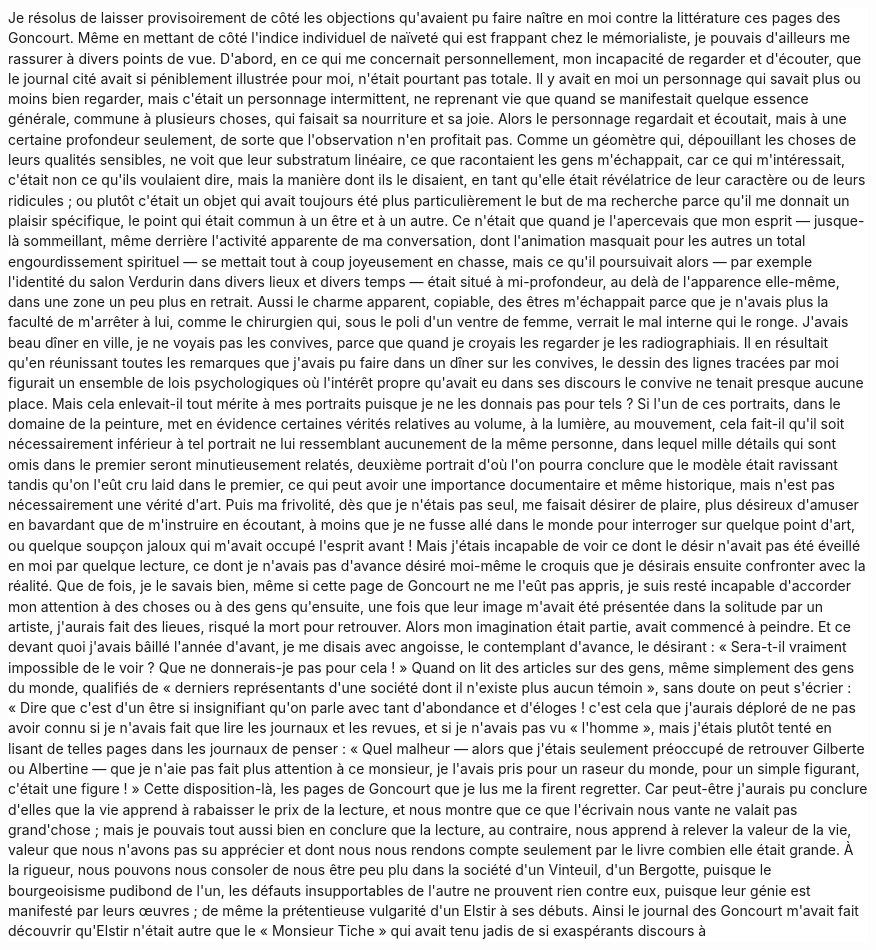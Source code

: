 Je résolus de laisser provisoirement de côté les objections qu'avaient pu faire naître en moi contre la littérature ces pages des Goncourt. Même en mettant de côté l'indice individuel de naïveté qui est frappant chez le mémorialiste, je pouvais d'ailleurs me rassurer à divers points de vue. D'abord, en ce qui me concernait personnellement, mon incapacité de regarder et d'écouter, que le journal cité avait si péniblement illustrée pour moi, n'était pourtant pas totale. Il y avait en moi un personnage qui savait plus ou moins bien regarder, mais c'était un personnage intermittent, ne reprenant vie que quand se manifestait quelque essence générale, commune à plusieurs choses, qui faisait sa nourriture et sa joie. Alors le personnage regardait et écoutait, mais à une certaine profondeur seulement, de sorte que l'observation n'en profitait pas. Comme un géomètre qui, dépouillant les choses de leurs qualités sensibles, ne voit que leur substratum linéaire, ce que racontaient les gens m'échappait, car ce qui m'intéressait, c'était non ce qu'ils voulaient dire, mais la manière dont ils le disaient, en tant qu'elle était révélatrice de leur caractère ou de leurs ridicules ; ou plutôt c'était un objet qui avait toujours été plus particulièrement le but de ma recherche parce qu'il me donnait un plaisir spécifique, le point qui était commun à un être et à un autre. Ce n'était que quand je l'apercevais que mon esprit — jusque-là sommeillant, même derrière l'activité apparente de ma conversation, dont l'animation masquait pour les autres un total engourdissement spirituel — se mettait tout à coup joyeusement en chasse, mais ce qu'il poursuivait alors — par exemple l'identité du salon Verdurin dans divers lieux et divers temps — était situé à mi-profondeur, au delà de l'apparence elle-même, dans une zone un peu plus en retrait. Aussi le charme apparent, copiable, des êtres m'échappait parce que je n'avais plus la faculté de m'arrêter à lui, comme le chirurgien qui, sous le poli d'un ventre de femme, verrait le mal interne qui le ronge. J'avais beau dîner en ville, je ne voyais pas les convives, parce que quand je croyais les regarder je les radiographiais. Il en résultait qu'en réunissant toutes les remarques que j'avais pu faire dans un dîner sur les convives, le dessin des lignes tracées par moi figurait un ensemble de lois psychologiques où l'intérêt propre qu'avait eu dans ses discours le convive ne tenait presque aucune place. Mais cela enlevait-il tout mérite à mes portraits puisque je ne les donnais pas pour tels ? Si l'un de ces portraits, dans le domaine de la peinture, met en évidence certaines vérités relatives au volume, à la lumière, au mouvement, cela fait-il qu'il soit nécessairement inférieur à tel portrait ne lui ressemblant aucunement de la même personne, dans lequel mille détails qui sont omis dans le premier seront minutieusement relatés, deuxième portrait d'où l'on pourra conclure que le modèle était ravissant tandis qu'on l'eût cru laid dans le premier, ce qui peut avoir une importance documentaire et même historique, mais n'est pas nécessairement une vérité d'art. Puis ma frivolité, dès que je n'étais pas seul, me faisait désirer de plaire, plus désireux d'amuser en bavardant que de m'instruire en écoutant, à moins que je ne fusse allé dans le monde pour interroger sur quelque point d'art, ou quelque soupçon jaloux qui m'avait occupé l'esprit avant ! Mais j'étais incapable de voir ce dont le désir n'avait pas été éveillé en moi par quelque lecture, ce dont je n'avais pas d'avance désiré moi-même le croquis que je désirais ensuite confronter avec la réalité. Que de fois, je le savais bien, même si cette page de Goncourt ne me l'eût pas appris, je suis resté incapable d'accorder mon attention à des choses ou à des gens qu'ensuite, une fois que leur image m'avait été présentée dans la solitude par un artiste, j'aurais fait des lieues, risqué la mort pour retrouver. Alors mon imagination était partie, avait commencé à peindre. Et ce devant quoi j'avais bâillé l'année d'avant, je me disais avec angoisse, le contemplant d'avance, le désirant : « Sera-t-il vraiment impossible de le voir ? Que ne donnerais-je pas pour cela ! » Quand on lit des articles sur des gens, même simplement des gens du monde, qualifiés de « derniers représentants d'une société dont il n'existe plus aucun témoin », sans doute on peut s'écrier : « Dire que c'est d'un être si insignifiant qu'on parle avec tant d'abondance et d'éloges ! c'est cela que j'aurais déploré de ne pas avoir connu si je n'avais fait que lire les journaux et les revues, et si je n'avais pas vu « l'homme », mais j'étais plutôt tenté en lisant de telles pages dans les journaux de penser : « Quel malheur — alors que j'étais seulement préoccupé de retrouver Gilberte ou Albertine — que je n'aie pas fait plus attention à ce monsieur, je l'avais pris pour un raseur du monde, pour un simple figurant, c'était une figure ! » Cette disposition-là, les pages de Goncourt que je lus me la firent regretter. Car peut-être j'aurais pu conclure d'elles que la vie apprend à rabaisser le prix de la lecture, et nous montre que ce que l'écrivain nous vante ne valait pas grand'chose ; mais je pouvais tout aussi bien en conclure que la lecture, au contraire, nous apprend à relever la valeur de la vie, valeur que nous n'avons pas su apprécier et dont nous nous rendons compte seulement par le livre combien elle était grande. À la rigueur, nous pouvons nous consoler de nous être peu plu dans la société d'un Vinteuil, d'un Bergotte, puisque le bourgeoisisme pudibond de l'un, les défauts insupportables de l'autre ne prouvent rien contre eux, puisque leur génie est manifesté par leurs œuvres ; de même la prétentieuse vulgarité d'un Elstir à ses débuts. Ainsi le journal des Goncourt m'avait fait découvrir qu'Elstir n'était autre que le « Monsieur Tiche » qui avait tenu jadis de si exaspérants discours à
